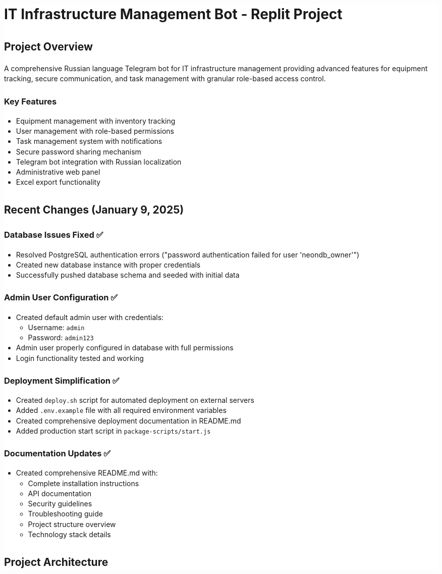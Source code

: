 # IT Infrastructure Management Bot - Replit Project

## Project Overview
A comprehensive Russian language Telegram bot for IT infrastructure management providing advanced features for equipment tracking, secure communication, and task management with granular role-based access control.

### Key Features
- Equipment management with inventory tracking
- User management with role-based permissions
- Task management system with notifications
- Secure password sharing mechanism
- Telegram bot integration with Russian localization
- Administrative web panel
- Excel export functionality

## Recent Changes (January 9, 2025)

### Database Issues Fixed ✅
- Resolved PostgreSQL authentication errors ("password authentication failed for user 'neondb_owner'")
- Created new database instance with proper credentials
- Successfully pushed database schema and seeded with initial data

### Admin User Configuration ✅
- Created default admin user with credentials:
  - Username: `admin`
  - Password: `admin123`
- Admin user properly configured in database with full permissions
- Login functionality tested and working

### Deployment Simplification ✅
- Created `deploy.sh` script for automated deployment on external servers
- Added `.env.example` file with all required environment variables
- Created comprehensive deployment documentation in README.md
- Added production start script in `package-scripts/start.js`

### Documentation Updates ✅
- Created comprehensive README.md with:
  - Complete installation instructions
  - API documentation
  - Security guidelines
  - Troubleshooting guide
  - Project structure overview
  - Technology stack details

## Project Architecture
